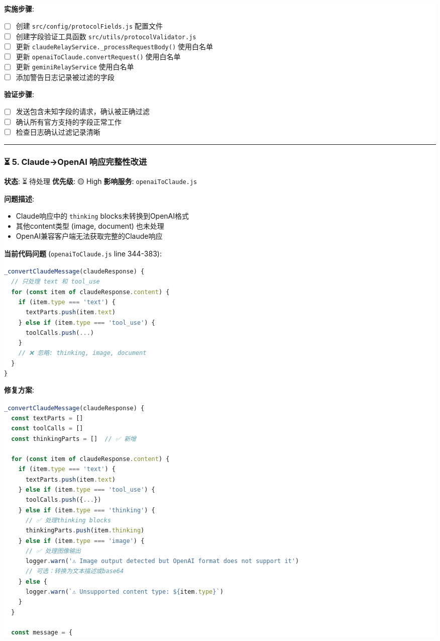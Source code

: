 **实施步骤**:
- [ ] 创建 `src/config/protocolFields.js` 配置文件
- [ ] 创建字段验证工具函数 `src/utils/protocolValidator.js`
- [ ] 更新 `claudeRelayService._processRequestBody()` 使用白名单
- [ ] 更新 `openaiToClaude.convertRequest()` 使用白名单
- [ ] 更新 `geminiRelayService` 使用白名单
- [ ] 添加警告日志记录被过滤的字段

**验证步骤**:
- [ ] 发送包含未知字段的请求，确认被正确过滤
- [ ] 确认所有官方支持的字段正常工作
- [ ] 检查日志确认过滤记录清晰

---

### ⏳ 5. Claude→OpenAI 响应完整性改进

**状态**: ⏳ 待处理
**优先级**: 🟡 High
**影响服务**: `openaiToClaude.js`

**问题描述**:
- Claude响应中的 `thinking` blocks未转换到OpenAI格式
- 其他content类型 (image, document) 也未处理
- OpenAI兼容客户端无法获取完整的Claude响应

**当前代码问题** (`openaiToClaude.js` line 344-383):
```javascript
_convertClaudeMessage(claudeResponse) {
  // 只处理 text 和 tool_use
  for (const item of claudeResponse.content) {
    if (item.type === 'text') {
      textParts.push(item.text)
    } else if (item.type === 'tool_use') {
      toolCalls.push(...)
    }
    // ❌ 忽略: thinking, image, document
  }
}
```

**修复方案**:
```javascript
_convertClaudeMessage(claudeResponse) {
  const textParts = []
  const toolCalls = []
  const thinkingParts = []  // ✅ 新增

  for (const item of claudeResponse.content) {
    if (item.type === 'text') {
      textParts.push(item.text)
    } else if (item.type === 'tool_use') {
      toolCalls.push({...})
    } else if (item.type === 'thinking') {
      // ✅ 处理thinking blocks
      thinkingParts.push(item.thinking)
    } else if (item.type === 'image') {
      // ✅ 处理图像输出
      logger.warn('⚠️ Image output detected but OpenAI format does not support it')
      // 可选：转换为文本描述或base64
    } else {
      logger.warn(`⚠️ Unsupported content type: ${item.type}`)
    }
  }

  const message = {
```